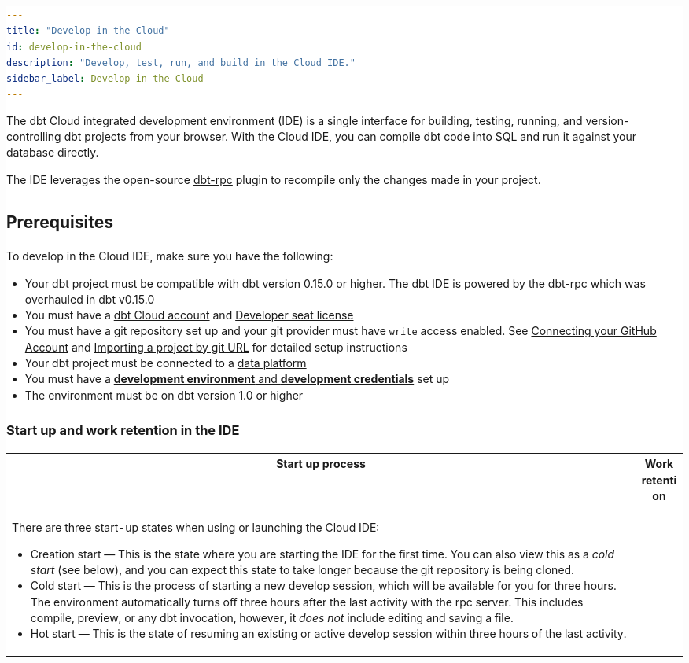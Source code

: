 ```yaml
---
title: "Develop in the Cloud"
id: develop-in-the-cloud
description: "Develop, test, run, and build in the Cloud IDE."
sidebar_label: Develop in the Cloud
---
```


<Snippet src="ide-ga-banner" />

The dbt Cloud integrated development environment (IDE) is a single interface for building, testing, running, and version-controlling dbt projects from your browser. With the Cloud IDE, you can compile dbt code into SQL and run it against your database directly.

The IDE leverages the open-source [dbt-rpc](/reference/commands/rpc) plugin to recompile only the changes made in your project.

## Prerequisites

To develop in the Cloud IDE, make sure you have the following:

- Your dbt project must be compatible with dbt version 0.15.0 or higher. The dbt IDE is powered by the [dbt-rpc](/reference/commands/rpc) which was overhauled in dbt v0.15.0
- You must have a [dbt Cloud account](https://cloud.getdbt.com/) and [Developer seat license](/docs/collaborate/manage-access/seats-and-users)
- You must have a git repository set up and your git provider must have `write` access enabled. See [Connecting your GitHub Account](/docs/collaborate/git/connect-github) and [Importing a project by git URL](/docs/collaborate/git/import-a-project-by-git-url) for detailed setup instructions
- Your dbt project must be connected to a [data platform](/docs/get-started/connect-your-database)
- You must have a [**development environment** and **development credentials**](#set-up-and-access-the-cloud-ide) set up
- The environment must be on dbt version 1.0 or higher

### Start up and work retention in the IDE

<table>
<tr><th>Start up process </th><th>Work retention</th></tr>
<tr><td>

There are three start-up states when using or launching the Cloud IDE:

- Creation start &mdash; This is the state where you are starting the IDE for the first time. You can also view this as a *cold start* (see below), and you can expect this state to take longer because the git repository is being cloned.
- Cold start &mdash; This is the process of starting a new develop session, which will be available for you for three hours. The environment automatically turns off three hours after the last activity with the rpc server. This includes compile, preview, or any dbt invocation, however, it *does not* include editing and saving a file.
- Hot start &mdash; This is the state of resuming an existing or active develop session within three hours of the last activity.


</td><td>

